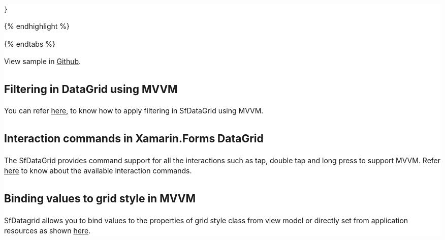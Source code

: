 	}
		
{% endhighlight %}

{% endtabs %}

View sample in [Github](https://github.com/SyncfusionExamples/Hide-column-in-button-click-using-MVVM-in-Xamarin.Forms-DataGrid).

## Filtering in DataGrid using MVVM

You can refer [here](https://help.syncfusion.com/xamarin/datagrid/filtering#view-filtering), to know how to apply filtering in SfDataGrid using MVVM.

## Interaction commands in Xamarin.Forms DataGrid

The SfDataGrid provides command support for all the interactions such as tap, double tap and long press to support MVVM. Refer [here](https://help.syncfusion.com/xamarin/datagrid/grid-events#commands) to know about the available interaction commands.

## Binding values to grid style in MVVM

SfDatagrid allows you to bind values to the properties of grid style class from view model or directly set from application resources as shown [here](https://help.syncfusion.com/xamarin/datagrid/styles#set-datagrid-style-from-application-resources).
